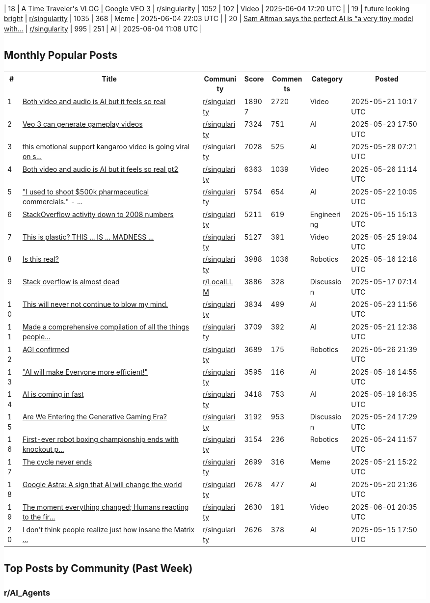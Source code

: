| 18 | [A Time Traveler\'s VLOG &#124; Google VEO 3](https://www.reddit.com/comments/1l3be89) | [r/singularity](https://www.reddit.com/r/singularity) | 1052 | 102 | Video | 2025-06-04 17:20 UTC |
| 19 | [future looking bright](https://www.reddit.com/comments/1l3ihvh) | [r/singularity](https://www.reddit.com/r/singularity) | 1035 | 368 | Meme | 2025-06-04 22:03 UTC |
| 20 | [Sam Altman says the perfect AI is “a very tiny model with...](https://www.reddit.com/comments/1l32s24) | [r/singularity](https://www.reddit.com/r/singularity) | 995 | 251 | AI | 2025-06-04 11:08 UTC |


## Monthly Popular Posts

| # | Title | Community | Score | Comments | Category | Posted |
|---|-------|-----------|-------|----------|----------|--------|
| 1 | [Both video and audio is AI but it feels so real](https://www.reddit.com/comments/1kruapg) | [r/singularity](https://www.reddit.com/r/singularity) | 18907 | 2720 | Video | 2025-05-21 10:17 UTC |
| 2 | [Veo 3 can generate gameplay videos](https://www.reddit.com/comments/1ktpxn9) | [r/singularity](https://www.reddit.com/r/singularity) | 7324 | 751 | AI | 2025-05-23 17:50 UTC |
| 3 | [this emotional support kangaroo video is going viral on s...](https://www.reddit.com/comments/1kxax4j) | [r/singularity](https://www.reddit.com/r/singularity) | 7028 | 525 | AI | 2025-05-28 07:21 UTC |
| 4 | [Both video and audio is AI but it feels so real pt2](https://www.reddit.com/comments/1kvrsgd) | [r/singularity](https://www.reddit.com/r/singularity) | 6363 | 1039 | Video | 2025-05-26 11:14 UTC |
| 5 | [\"I used to shoot $500k pharmaceutical commercials.\" - \...](https://www.reddit.com/comments/1ksmyxw) | [r/singularity](https://www.reddit.com/r/singularity) | 5754 | 654 | AI | 2025-05-22 10:05 UTC |
| 6 | [StackOverflow activity down to 2008 numbers](https://www.reddit.com/comments/1knapc3) | [r/singularity](https://www.reddit.com/r/singularity) | 5211 | 619 | Engineering | 2025-05-15 15:13 UTC |
| 7 | [This is plastic?   THIS ...&nbsp;IS ...&nbsp;MADNESS ...](https://www.reddit.com/comments/1kvaap1) | [r/singularity](https://www.reddit.com/r/singularity) | 5127 | 391 | Video | 2025-05-25 19:04 UTC |
| 8 | [Is this real?](https://www.reddit.com/comments/1knzefo) | [r/singularity](https://www.reddit.com/r/singularity) | 3988 | 1036 | Robotics | 2025-05-16 12:18 UTC |
| 9 | [Stack overflow is almost dead](https://www.reddit.com/comments/1kon38k) | [r/LocalLLM](https://www.reddit.com/r/LocalLLM) | 3886 | 328 | Discussion | 2025-05-17 07:14 UTC |
| 10 | [This will never not continue to blow my mind.](https://www.reddit.com/comments/1kthogz) | [r/singularity](https://www.reddit.com/r/singularity) | 3834 | 499 | AI | 2025-05-23 11:56 UTC |
| 11 | [Made a comprehensive compilation of all the things people...](https://www.reddit.com/comments/1krwsaw) | [r/singularity](https://www.reddit.com/r/singularity) | 3709 | 392 | AI | 2025-05-21 12:38 UTC |
| 12 | [AGI confirmed](https://www.reddit.com/comments/1kw6c46) | [r/singularity](https://www.reddit.com/r/singularity) | 3689 | 175 | Robotics | 2025-05-26 21:39 UTC |
| 13 | [\"AI will make Everyone more efficient!\"](https://www.reddit.com/comments/1ko2wqu) | [r/singularity](https://www.reddit.com/r/singularity) | 3595 | 116 | AI | 2025-05-16 14:55 UTC |
| 14 | [AI is coming in fast](https://www.reddit.com/comments/1kqg9ig) | [r/singularity](https://www.reddit.com/r/singularity) | 3418 | 753 | AI | 2025-05-19 16:35 UTC |
| 15 | [Are We Entering the Generative Gaming Era?](https://www.reddit.com/comments/1kuh1mt) | [r/singularity](https://www.reddit.com/r/singularity) | 3192 | 953 | Discussion | 2025-05-24 17:29 UTC |
| 16 | [First-ever robot boxing championship ends with knockout p...](https://www.reddit.com/comments/1ku9wml) | [r/singularity](https://www.reddit.com/r/singularity) | 3154 | 236 | Robotics | 2025-05-24 11:57 UTC |
| 17 | [The cycle never ends](https://www.reddit.com/comments/1ks0jrb) | [r/singularity](https://www.reddit.com/r/singularity) | 2699 | 316 | Meme | 2025-05-21 15:22 UTC |
| 18 | [Google Astra: A sign that AI will change the world](https://www.reddit.com/comments/1krgy3d) | [r/singularity](https://www.reddit.com/r/singularity) | 2678 | 477 | AI | 2025-05-20 21:36 UTC |
| 19 | [The moment everything changed; Humans reacting to the fir...](https://www.reddit.com/comments/1l0z5yk) | [r/singularity](https://www.reddit.com/r/singularity) | 2630 | 191 | Video | 2025-06-01 20:35 UTC |
| 20 | [I don\'t think people realize just how insane the Matrix ...](https://www.reddit.com/comments/1knem3r) | [r/singularity](https://www.reddit.com/r/singularity) | 2626 | 378 | AI | 2025-05-15 17:50 UTC |


## Top Posts by Community (Past Week)

### r/AI_Agents
